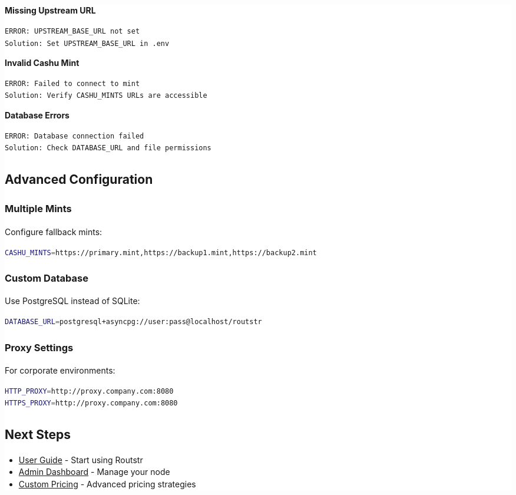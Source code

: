 **Missing Upstream URL**

```
ERROR: UPSTREAM_BASE_URL not set
Solution: Set UPSTREAM_BASE_URL in .env
```

**Invalid Cashu Mint**

```
ERROR: Failed to connect to mint
Solution: Verify CASHU_MINTS URLs are accessible
```

**Database Errors**

```
ERROR: Database connection failed
Solution: Check DATABASE_URL and file permissions
```

## Advanced Configuration

### Multiple Mints

Configure fallback mints:

```bash
CASHU_MINTS=https://primary.mint,https://backup1.mint,https://backup2.mint
```

### Custom Database

Use PostgreSQL instead of SQLite:

```bash
DATABASE_URL=postgresql+asyncpg://user:pass@localhost/routstr
```

### Proxy Settings

For corporate environments:

```bash
HTTP_PROXY=http://proxy.company.com:8080
HTTPS_PROXY=http://proxy.company.com:8080
```

## Next Steps

- [User Guide](../user-guide/introduction.md) - Start using Routstr
- [Admin Dashboard](../user-guide/admin-dashboard.md) - Manage your node
- [Custom Pricing](../advanced/custom-pricing.md) - Advanced pricing strategies

